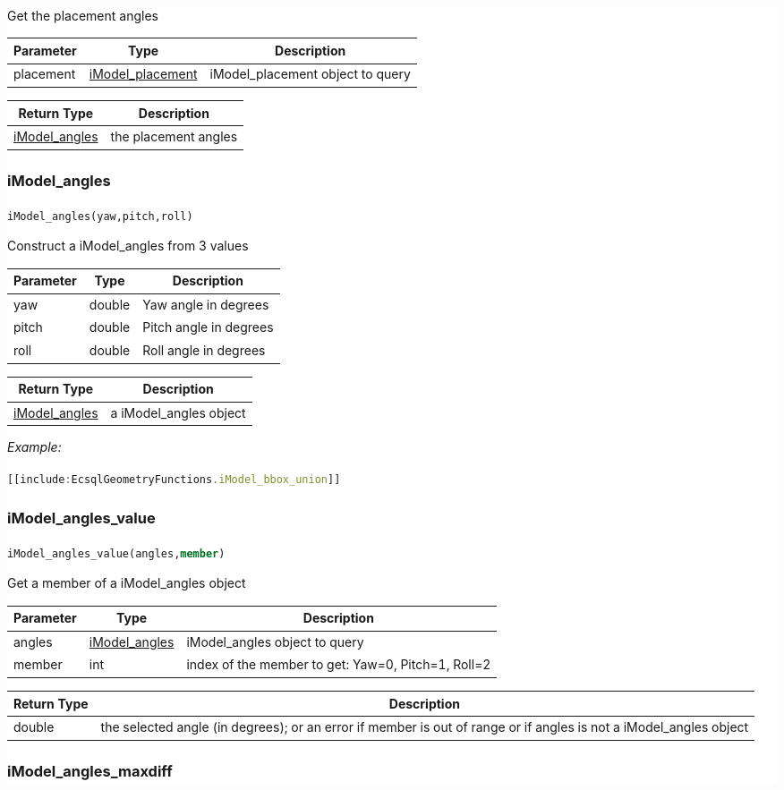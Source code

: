 Get the placement angles

|Parameter|Type|Description
|---|---|---
|placement|[iModel_placement](#iModel_placement)|iModel_placement object to query

|Return Type|Description
|---|---
|[iModel_angles](#iModel_angles)| the placement angles

### iModel_angles

```sql
iModel_angles(yaw,pitch,roll)
```

Construct a iModel_angles from 3 values

|Parameter|Type|Description
|---|---|---
|yaw|double|Yaw angle in degrees
|pitch|double|Pitch angle in degrees
|roll|double|Roll angle in degrees

|Return Type|Description
|---|---
|[iModel_angles](#iModel_angles)| a iModel_angles object

*Example:*

``` ts
[[include:EcsqlGeometryFunctions.iModel_bbox_union]]
```

### iModel_angles_value

```sql
iModel_angles_value(angles,member)
```

Get a member of a iModel_angles object

|Parameter|Type|Description
|---|---|---
|angles|[iModel_angles](#iModel_angles)|iModel_angles object to query
|member|int|index of the member to get: Yaw=0, Pitch=1, Roll=2

|Return Type|Description
|---|---
|double| the selected angle (in degrees); or an error if member is out of range or if  angles is not a iModel_angles object

### iModel_angles_maxdiff
